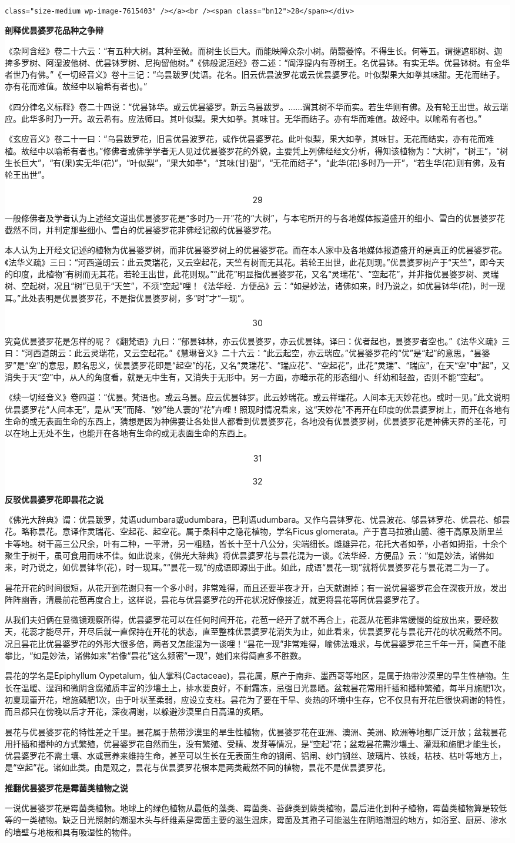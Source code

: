 	class="size-medium wp-image-7615403" /></a><br /><span class="bn12">28</span></div>
<p></p>
<p><B>剖释优昙婆罗花品种之争辩 </B></p>
<p>《杂阿含经》卷二十六云：“有五种大树。其种至微。而树生长巨大。而能映障众杂小树。荫翳萎悴。不得生长。何等五。谓揵遮耶树、迦捭多罗树、阿湿波他树、优昙钵罗树、尼拘留他树。”《佛般泥洹经》卷二述：“阎浮提内有尊树王。名优昙钵。有实无华。优昙钵树。有金华者世乃有佛。”《一切经音义》卷十三记：“乌昙跋罗(梵语。花名。旧云优昙波罗花或云优昙婆罗花。叶似梨果大如拳其味甜。无花而结子。亦有花而难值。故经中以喻希有者也)。”</p>
<p>《四分律名义标释》卷二十四说：“优昙钵华。或云优昙婆罗。新云乌昙跋罗。……谓其树不华而实。若生华则有佛。及有轮王出世。故云瑞应。此华多时乃一开。故云希有。应法师曰。其叶似梨。果大如拳。其味甘。无华而结子。亦有华而难值。故经中。以喻希有者也。”</p>
<p>《玄应音义》卷二十一曰：“乌昙跋罗花，旧言优昙波罗花，或作优昙婆罗花。此叶似梨，果大如拳，其味甘。无花而结实，亦有花而难植。故经中以喻希有者也。”修佛者或佛学学者无人见过优昙婆罗花的外貌，主要凭上列佛经经文分析，得知该植物为：“大树”，“树王”，“树生长巨大”，“有(果)实无华(花)”，“叶似梨”，“果大如拳”，“其味(甘)甜”，“无花而结子”，“此华(花)多时乃一开”，“若生华(花)则有佛，及有轮王出世”。</p>
<p></p>
<div style="line-height: 90%; text-align: center;">
	<img src="https://i.epochtimes.com/assets/uploads/2012/04/1002051543291813-450x304.jpg" alt="" title="" width="450" b="304"
	class="size-medium wp-image-7615404" /></a><br /><span class="bn12">29</span></div>
<p></p>
<p>一般修佛者及学者认为上述经文道出优昙婆罗花是“多时乃一开”花的“大树”，与本宅所开的与各地媒体报道盛开的细小、雪白的优昙婆罗花截然不同，并判定那些细小、雪白的优昙婆罗花非佛经记叙的优昙婆罗花。</p>
<p>本人认为上开经文记述的植物为优昙婆罗树，而非优昙婆罗树上的优昙婆罗花。而在本人家中及各地媒体报道盛开的是真正的优昙婆罗花。《法华义疏》三曰：“河西道朗云：此云灵瑞花，又云空起花，天竺有树而无其花。若轮王出世，此花则现。”优昙婆罗树产于“天竺”，即今天的印度，此植物“有树而无其花。若轮王出世，此花则现。”“此花”明显指优昙婆罗花，又名“灵瑞花”、“空起花”，并非指优昙婆罗树、灵瑞树、空起树，况且“树”已见于“天竺”，不须“空起”哩！《法华经．方便品》云：“如是妙法，诸佛如来，时乃说之，如优昙钵华(花)，时一现耳。”此处表明是优昙婆罗花，不是指优昙婆罗树，多“时”才“一现”。</p>
<p></p>
<div style="line-height: 90%; text-align: center;">
	<img src="https://i.epochtimes.com/assets/uploads/2012/04/1002051543301813-450x320.jpg" alt="" title="" width="450" b="320"
	class="size-medium wp-image-7615405" /></a><br /><span class="bn12">30</span></div>
<p></p>
<p>究竟优昙婆罗花是怎样的呢？《翻梵语》九曰：“郁昙钵林，亦云优昙婆罗，亦云优昙钵。译曰：优者起也，昙婆罗者空也。”《法华义疏》三曰：“河西道朗云：此云灵瑞花，又云空起花。”《慧琳音义》二十六云：“此云起空，亦云瑞应。”优昙婆罗花的“优”是“起”的意思，“昙婆罗”是“空”的意思，顾名思义，优昙婆罗花即是“起空”的花，又名“灵瑞花”、“瑞应花”、“空起花”，此花“灵瑞”、“瑞应”，在天“空”中“起”，又消失于天“空”中，从人的角度看，就是无中生有，又消失于无形中。另一方面，亦暗示花的形态细小、纤幼和轻盈，否则不能“空起”。</p>
<p>《续一切经音义》卷四道：“优昙。梵语也。或云乌昙。应云优昙钵罗。此云妙瑞花。或云祥瑞花。人间本无天妙花也。或时一见。”此文说明优昙婆罗花“人间本无”，是从“天”而降、“妙”绝人寰的“花”卉哩！照现时情况看来，这“天妙花”不再开在印度的优昙婆罗树上，而开在各地有生命的或无表面生命的东西上，猜想是因为神佛要让各处世人都看到优昙婆罗花，各地没有优昙婆罗树，优昙婆罗花是神佛天界的圣花，可以在地上无处不生，也能开在各地有生命的或无表面生命的东西上。</p>
<p></p>
<div style="line-height: 90%; text-align: center;">
	<img src="https://i.epochtimes.com/assets/uploads/2012/04/1002051547071813-450x286.jpg" alt="" title="" width="450" b="286"
	class="size-medium wp-image-7615406" /></a><br /><span class="bn12">31</span></div>
<p></p>
<p></p>
<div style="line-height: 90%; text-align: center;">
	<img src="https://i.epochtimes.com/assets/uploads/2012/04/1002051547081813-450x350.jpg" alt="" title="" width="450" b="350"
	class="size-medium wp-image-7615407" /></a><br /><span class="bn12">32</span></div>
<p></p>
<p><B>反驳优昙婆罗花即昙花之说</B></p>
<p>《佛光大辞典》谓：优昙跋罗，梵语udumbara或udumbara，巴利语udumbara。又作乌昙钵罗花、忧昙波花、邬昙钵罗花、优昙花、郁昙花。略称昙花。意译作灵瑞花、空起花、起空花。属于桑科中之隐花植物，学名Ficus glomerata。产于喜马拉雅山麓、德干高原及斯里兰卡等地。树干高三公尺余，叶有二种，一平滑，另一粗糙，皆长十至十八公分，尖端细长。雌雄异花，花托大者如拳，小者如拇指，十余个聚生于树干，虽可食用而味不佳。如此说来，《佛光大辞典》将优昙婆罗花与昙花混为一谈。《法华经．方便品》云：“如是妙法，诸佛如来，时乃说之，如优昙钵华(花)，时一现耳。”“昙花一现”的成语即源出于此。如此，成语“昙花一现”就将优昙婆罗花与昙花混二为一了。</p>
<p>昙花开花的时间很短，从花开到花谢只有一个多小时，非常难得，而且还要半夜才开，白天就谢掉；有一说优昙婆罗花会在深夜开放，发出阵阵幽香，清晨前花苞再度合上，这样说，昙花与优昙婆罗花的开花状况好像接近，就更将昙花等同优昙婆罗花了。</p>
<p>从我们夫妇俩在显微镜观察所得，优昙婆罗花可以在任何时间开花，花苞一经开了就不再合上，花蕊从花苞非常缓慢的绽放出来，要经数天，花蕊才能尽开，开尽后就一直保持在开花的状态，直至整株优昙婆罗花消失为止，如此看来，优昙婆罗花与昙花开花的状况截然不同。况且昙花比优昙婆罗花的外形大很多倍，两者又怎能混为一谈哩！“昙花一现”非常难得，喻佛法难求，与优昙婆罗花三千年一开，简直不能攀比，“如是妙法，诸佛如来”若像“昙花”这么频密“一现”，她们来得简直多不胜数。</p>
<p>昙花的学名是Epiphyllum Oypetalum，仙人掌科(Cactaceae)，昙花属，原产于南非、墨西哥等地区，是属于热带沙漠里的旱生性植物。生长在温暖、湿润和微阴含腐殖质丰富的沙壤土上，排水要良好，不耐霜冻，忌强日光暴晒。盆栽昙花常用扦插和播种繁殖，每半月施肥1次，初夏现蕾开花，增施磷肥1次，由于叶状茎柔弱，应设立支柱。昙花为了要在干旱、炎热的环境中生存，它不仅具有开花后很快凋谢的特性，而且都只在傍晚以后才开花，深夜凋谢，以躲避沙漠里白日高温的炙晒。</p>
<p>昙花与优昙婆罗花的特性差之千里。昙花属于热带沙漠里的旱生性植物，优昙婆罗花在亚洲、澳洲、美洲、欧洲等地都广泛开放；盆栽昙花用扦插和播种的方式繁殖，优昙婆罗花自然而生，没有繁殖、受精、发芽等情况，是“空起”花；盆栽昙花需沙壤土、灌溉和施肥才能生长，优昙婆罗花不需土壤、水或营养来维持生命，甚至可以生长在无表面生命的钢闸、铝闸、纱门钢丝、玻璃片、铁线，枯枝、枯叶等地方上，是“空起”花。诸如此类。由是观之，昙花与优昙婆罗花根本是两类截然不同的植物，昙花不是优昙婆罗花。</p>
<p><B>推翻优昙婆罗花是霉菌类植物之说</B></p>
<p>一说优昙婆罗花是霉菌类植物。地球上的绿色植物从最低的藻类、霉菌类、苔藓类到蕨类植物，最后进化到种子植物，霉菌类植物算是较低等的一类植物。缺乏日光照射的潮湿木头与纤维素是霉菌主要的滋生温床，霉菌及其孢子可能滋生在阴暗潮湿的地方，如浴室、厨房、渗水的墙壁与地板和具有吸湿性的物件。</p>